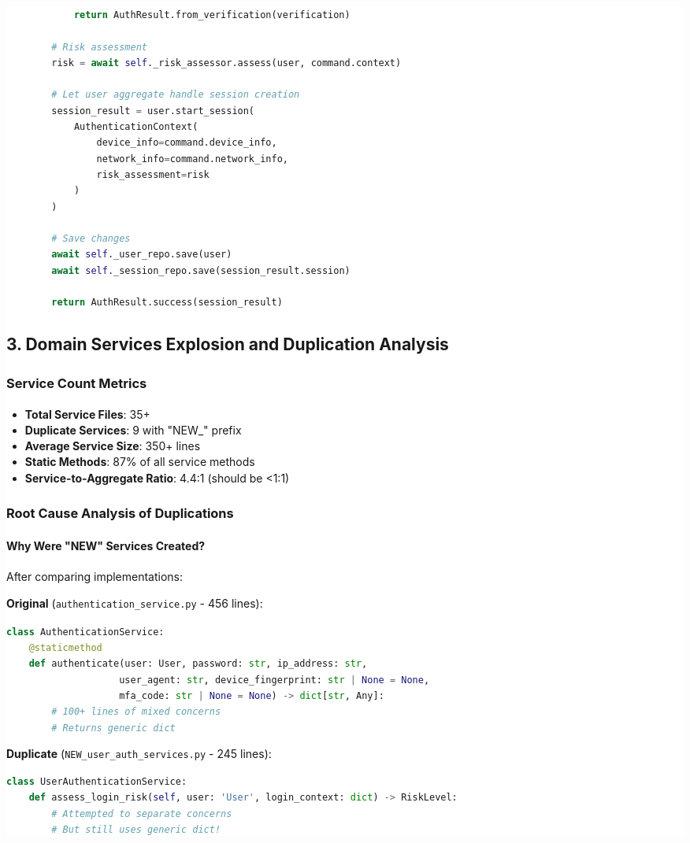 ```python
            return AuthResult.from_verification(verification)
        
        # Risk assessment
        risk = await self._risk_assessor.assess(user, command.context)
        
        # Let user aggregate handle session creation
        session_result = user.start_session(
            AuthenticationContext(
                device_info=command.device_info,
                network_info=command.network_info,
                risk_assessment=risk
            )
        )
        
        # Save changes
        await self._user_repo.save(user)
        await self._session_repo.save(session_result.session)
        
        return AuthResult.success(session_result)
```

## 3. Domain Services Explosion and Duplication Analysis

### Service Count Metrics
- **Total Service Files**: 35+
- **Duplicate Services**: 9 with "NEW_" prefix
- **Average Service Size**: 350+ lines
- **Static Methods**: 87% of all service methods
- **Service-to-Aggregate Ratio**: 4.4:1 (should be <1:1)

### Root Cause Analysis of Duplications

#### Why Were "NEW" Services Created?

After comparing implementations:

**Original** (`authentication_service.py` - 456 lines):
```python
class AuthenticationService:
    @staticmethod
    def authenticate(user: User, password: str, ip_address: str, 
                    user_agent: str, device_fingerprint: str | None = None,
                    mfa_code: str | None = None) -> dict[str, Any]:
        # 100+ lines of mixed concerns
        # Returns generic dict
```

**Duplicate** (`NEW_user_auth_services.py` - 245 lines):
```python
class UserAuthenticationService:
    def assess_login_risk(self, user: 'User', login_context: dict) -> RiskLevel:
        # Attempted to separate concerns
        # But still uses generic dict!
```
